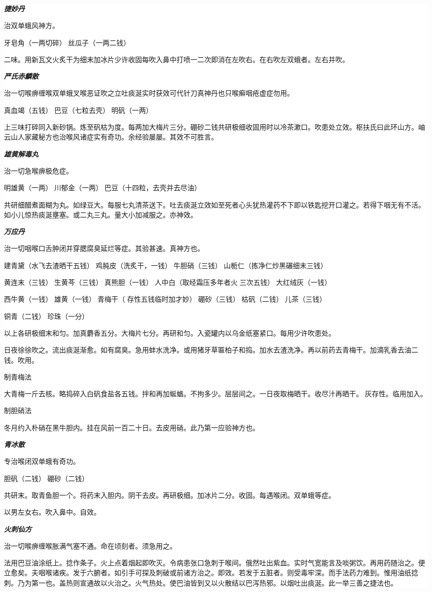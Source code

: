 ***捷妙丹***  

治双单蛾风神方。  

牙皂角（一两切碎） 丝瓜子（一两二钱）  

二味。用新瓦文火炙干为细末加冰片少许收固每吹入鼻中打喷一二次即消在左吹右。在右吹左双蛾者。左右并吹。  

***严氏赤麟散***  

治一切喉痹缠喉双单蛾叉喉恶证吹之立吐痰涎实时获效可代针刀真神丹也只喉癣咽疮虚症勿用。  

真血竭（五钱） 巴豆（七粒去壳） 明矾（一两）  

上三味打碎同入新砂锅。炼至矾枯为度。每两加大梅片三分。硼砂二钱共研极细收固用时以冷茶漱口。吹患处立效。枢扶氏曰此环山方。岫云山人家藏秘方也治喉风诸症实有奇功。余经验屡屡。其效不可胜言。  

***雄黄解毒丸***  

治一切急喉痹极危症。  

明雄黄（一两） 川郁金（一两） 巴豆（十四粒，去壳并去尽油）  

共研细醋煮面糊为丸。如绿豆大。每服七丸清茶送下。吐去痰涎立效如至死者心头犹热灌药不下即以铁匙挖开口灌之。若得下咽无有不活。如小儿惊热痰涎壅塞。或二丸三丸。量大小加减服之。亦神效。  

***万应丹***  

治一切咽喉口舌肿闭并穿腮腐臭延烂等症。其验甚速。真神方也。  

建青黛（水飞去渣晒干五钱） 鸡肫皮（洗炙干，一钱） 牛胆硝（三钱） 山栀仁（拣净仁炒黑碾细末三钱）  

黄连末（三钱） 生黄芩（三钱） 真熊胆（一钱） 人中白（取经霜压多年者火 三次五钱） 大红绒灰（一钱）  

西牛黄（一钱） 雄黄（一钱） 青梅干（ 存性五钱临时加才妙） 硼砂（三钱） 枯矾（二钱） 儿茶（三钱）  

铜青（二钱） 珍珠（一分）  

以上各研极细末和匀。加真麝香五分。大梅片七分。再研和匀。入瓷罐内以乌金纸塞紧口。每用少许吹患处。  

日夜徐徐吹之。流出痰涎渐愈。如有腐臭。急用蚌水洗净。或用猪牙草匾柏子和捣。加水去渣洗净。再以前药去青梅干。加滴乳香去油二钱。吹用。  

制青梅法  

大青梅一斤去核。略捣碎入白矾食盐各五钱。拌和再加蜒蝤。不拘多少。层层间之。一日夜取梅晒干。收尽汁再晒干。 灰存性。临用加入。  

制胆硝法  

冬月约入朴硝在黑牛胆内。挂在风前一百二十日。去皮用硝。此乃第一应验神方也。  

***青冰散***  

专治喉闭双单蛾有奇功。  

胆矾（二钱） 硼砂（二钱）  

共研末。取青鱼胆一个。将药末入胆内。阴干去皮。再研极细。加冰片二分。收固。每遇喉闭。双单蛾等症。  

以男左女右。吹入鼻中。自效。  

***火刺仙方***  

治一切喉痹缠喉胀满气塞不通。命在顷刻者。须急用之。  

法用巴豆油涂纸上。捻作条子。火上点着烟起即吹灭。令病患张口急刺于喉间。俄然吐出紫血。实时气宽能言及啖粥饮。再用药随治之。便立愈矣。夫咽喉诸疾。发于六腑者。如引手可探及刺破或前诸方治之。即效。若发于五脏者。则受毒牢深。而手法药力难到。惟用油纸捻刺。乃为第一也。盖热则宣通故以火治之。火气热处。使巴油皆到又以火散结以巴泻热邪。以烟吐出痰涎。此一举三善之捷法也。  

